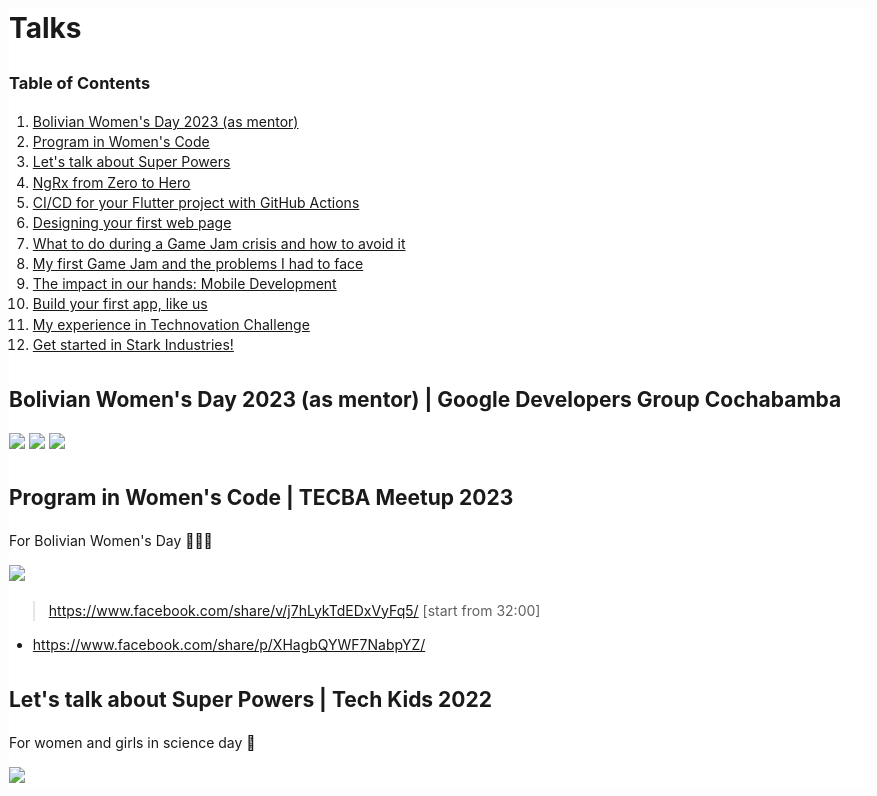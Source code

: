 # Talks

### Table of Contents

1. [Bolivian Women's Day 2023 (as mentor)](#bolivian-womens-day-2023-as-mentor--google-developers-group-cochabamba)
2. [Program in Women's Code](#program-in-womens-code--tecba-meetup-2023)
3. [Let's talk about Super Powers](#lets-talk-about-super-powers--tech-kids-2022)
4. [NgRx from Zero to Hero](#ngrx-from-zero-to-hero--ng-bolivia-2019)
5. [CI/CD for your Flutter project with GitHub Actions](#cicd-for-your-flutter-project-with-github-actions--flisol-cochabamba-2022)
6. [Designing your first web page](#designing-your-first-web-page--gp4tech-meetup-sept-2020)
7. [What to do during a Game Jam crisis and how to avoid it](#what-to-do-during-a-game-jam-crisis-and-how-to-avoid-it--global-game-jam-bolivia-2020)
8. [My first Game Jam and the problems I had to face](#my-first-game-jam-and-the-problems-i-had-to-face--women-game-jam-bolivia-2020)
9. [The impact in our hands: Mobile Development](#the-impact-in-our-hands-mobile-development--gp4tech-meetup-dic-2019)
10. [Build your first app, like us](#build-your-first-app-like-us--flisol-cochabamba-2019)
11. [My experience in Technovation Challenge](#my-experience-in-technovation-challenge--girls-power-tech-2019)
12. [Get started in Stark Industries!](#get-started-in-stark-industries--weekend-coding-2019)

## Bolivian Women's Day 2023 (as mentor) | Google Developers Group Cochabamba

<img src="./pictures/dia_mujer_boliviana2023.jpg" height="240">
<img src="./pictures/dia_mujer_boliviana2023_me.jpg" height="240">
<img src="./pictures/dia_mujer_boliviana2023_grupal.jpg" height="240">

## Program in Women's Code | TECBA Meetup 2023

For Bolivian Women's Day 💖💛💚

<a href="https://www.facebook.com/share/v/j7hLykTdEDxVyFq5/">
<img src="./pictures/codigo_mujer2023.jpg" height="240">
</a>

> https://www.facebook.com/share/v/j7hLykTdEDxVyFq5/ [start from 32:00]

- https://www.facebook.com/share/p/XHagbQYWF7NabpYZ/

## Let's talk about Super Powers | Tech Kids 2022

For women and girls in science day 🔬

<img src="./pictures/techkids2022.jpg" height="240">
